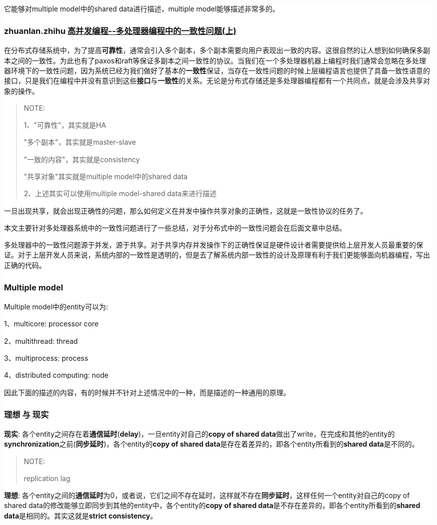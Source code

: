 它能够对multiple model中的shared data进行描述，multiple model能够描述非常多的。

### zhuanlan.zhihu [高并发编程--多处理器编程中的一致性问题(上)](https://zhuanlan.zhihu.com/p/48157076)

在分布式存储系统中，为了提高**可靠性**，通常会引入多个副本，多个副本需要向用户表现出一致的内容。这很自然的让人想到如何确保多副本之间的一致性。为此也有了paxos和raft等保证多副本之间一致性的协议。当我们在一个多处理器机器上编程时我们通常会忽略在多处理器环境下的一致性问题，因为系统已经为我们做好了基本的**一致性**保证，当存在一致性问题的时候上层编程语言也提供了具备一致性语意的接口，只是我们在编程中并没有意识到这些**接口**与**一致性**的关系。无论是分布式存储还是多处理器编程都有一个共同点，就是会涉及共享对象的操作。

> NOTE: 
>
> 1、"可靠性"，其实就是HA
>
> "多个副本"，其实就是master-slave
>
> "一致的内容"，其实就是consistency
>
> "共享对象"其实就是multiple model中的shared data
>
> 2、上述其实可以使用multiple model-shared data来进行描述

一旦出现共享，就会出现正确性的问题，那么如何定义在并发中操作共享对象的正确性，这就是一致性协议的任务了。

本文主要针对多处理器系统中的一致性问题进行了一些总结，对于分布式中的一致性问题会在后面文章中总结。

多处理器中的一致性问题源于并发，源于共享。对于共享内存并发操作下的正确性保证是硬件设计者需要提供给上层开发人员最重要的保证。对于上层开发人员来说，系统内部的一致性是透明的，但是去了解系统内部一致性的设计及原理有利于我们更能够面向机器编程，写出正确的代码。



### Multiple model

Multiple model中的entity可以为:

1、multicore: processor core

2、multithread: thread

3、multiprocess: process

4、distributed computing: node

因此下面的描述的内容，有的时候并不针对上述情况中的一种，而是描述的一种通用的原理。

### 理想 与 现实

**现实**: 各个entity之间存在着**通信延时**(**delay**)，一旦entity对自己的**copy of shared data**做出了write，在完成和其他的entity的**synchronization**之前(**同步延时**)，各个entity的**copy of shared data**是存在着差异的，即各个entity所看到的**shared data**是不同的。

> NOTE: 
>
> replication lag

**理想**: 各个entity之间的**通信延时**为0，或者说，它们之间不存在延时，这样就不存在**同步延时**，这样任何一个entity对自己的copy of shared data的修改能够立即同步到其他的entity中，各个entity的**copy of shared data**是不存在差异的，即各个entity所看到的**shared data**是相同的。其实这就是**strict consistency**。
